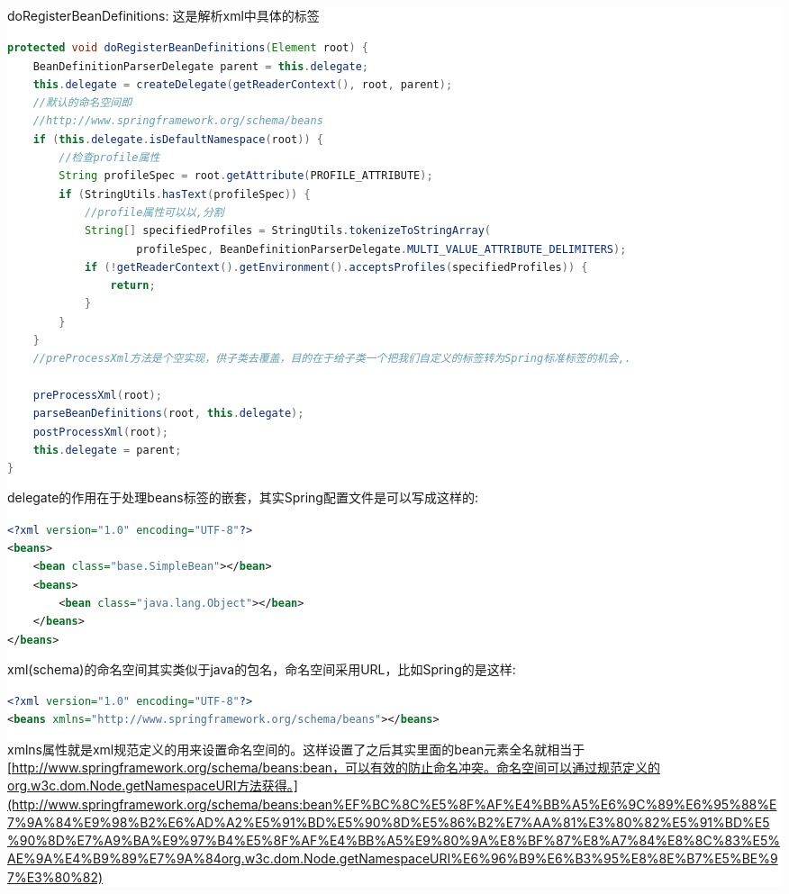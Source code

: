 doRegisterBeanDefinitions: 这是解析xml中具体的标签

```java
protected void doRegisterBeanDefinitions(Element root) {
    BeanDefinitionParserDelegate parent = this.delegate;
    this.delegate = createDelegate(getReaderContext(), root, parent);
    //默认的命名空间即
    //http://www.springframework.org/schema/beans
    if (this.delegate.isDefaultNamespace(root)) {
        //检查profile属性
        String profileSpec = root.getAttribute(PROFILE_ATTRIBUTE);
        if (StringUtils.hasText(profileSpec)) {
            //profile属性可以以,分割
            String[] specifiedProfiles = StringUtils.tokenizeToStringArray(
                    profileSpec, BeanDefinitionParserDelegate.MULTI_VALUE_ATTRIBUTE_DELIMITERS);
            if (!getReaderContext().getEnvironment().acceptsProfiles(specifiedProfiles)) {
                return;
            }
        }
    }
    //preProcessXml方法是个空实现，供子类去覆盖，目的在于给子类一个把我们自定义的标签转为Spring标准标签的机会,.

    preProcessXml(root);
    parseBeanDefinitions(root, this.delegate);
    postProcessXml(root);
    this.delegate = parent;
}
```

delegate的作用在于处理beans标签的嵌套，其实Spring配置文件是可以写成这样的:

```xml
<?xml version="1.0" encoding="UTF-8"?>    
<beans>    
    <bean class="base.SimpleBean"></bean>
    <beans>
        <bean class="java.lang.Object"></bean>
    </beans>
</beans>
```

xml(schema)的命名空间其实类似于java的包名，命名空间采用URL，比如Spring的是这样:

```xml
<?xml version="1.0" encoding="UTF-8"?>    
<beans xmlns="http://www.springframework.org/schema/beans"></beans>
```

xmlns属性就是xml规范定义的用来设置命名空间的。这样设置了之后其实里面的bean元素全名就相当于[http://www.springframework.org/schema/beans:bean，可以有效的防止命名冲突。命名空间可以通过规范定义的org.w3c.dom.Node.getNamespaceURI方法获得。](http://www.springframework.org/schema/beans:bean%EF%BC%8C%E5%8F%AF%E4%BB%A5%E6%9C%89%E6%95%88%E7%9A%84%E9%98%B2%E6%AD%A2%E5%91%BD%E5%90%8D%E5%86%B2%E7%AA%81%E3%80%82%E5%91%BD%E5%90%8D%E7%A9%BA%E9%97%B4%E5%8F%AF%E4%BB%A5%E9%80%9A%E8%BF%87%E8%A7%84%E8%8C%83%E5%AE%9A%E4%B9%89%E7%9A%84org.w3c.dom.Node.getNamespaceURI%E6%96%B9%E6%B3%95%E8%8E%B7%E5%BE%97%E3%80%82)
